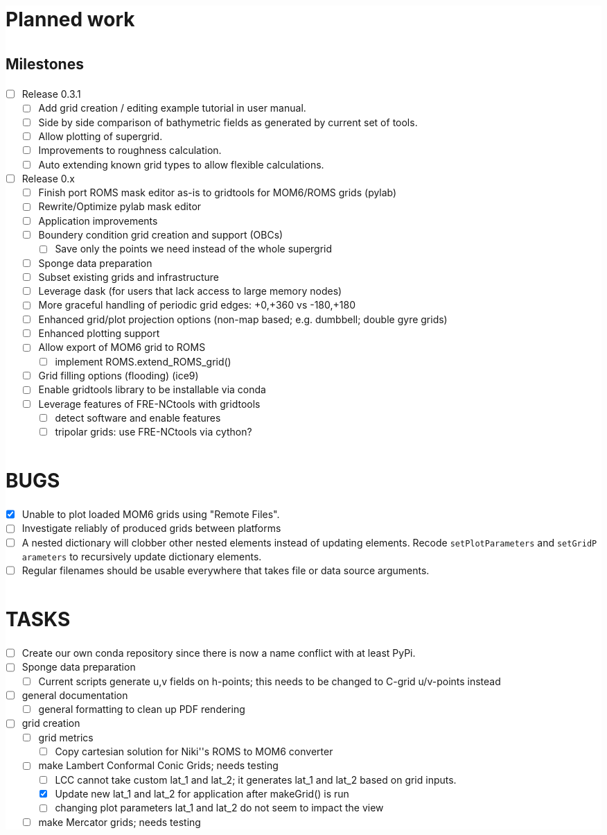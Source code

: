 # Planned work

## Milestones

 - [ ] Release 0.3.1
   - [ ] Add grid creation / editing example tutorial in user manual.
   - [ ] Side by side comparison of bathymetric fields as generated by
         current set of tools.
   - [ ] Allow plotting of supergrid.
   - [ ] Improvements to roughness calculation.
   - [ ] Auto extending known grid types to allow flexible calculations.
 - [ ] Release 0.x
   - [ ] Finish port ROMS mask editor as-is to gridtools for MOM6/ROMS grids (pylab)
   - [ ] Rewrite/Optimize pylab mask editor
   - [ ] Application improvements
   - [ ] Boundery condition grid creation and support (OBCs)
     - [ ] Save only the points we need instead of the whole supergrid
   - [ ] Sponge data preparation
   - [ ] Subset existing grids and infrastructure
   - [ ] Leverage dask (for users that lack access to large memory nodes)
   - [ ] More graceful handling of periodic grid edges: +0,+360 vs -180,+180
   - [ ] Enhanced grid/plot projection options (non-map based;
         e.g. dumbbell; double gyre grids)
   - [ ] Enhanced plotting support
   - [ ] Allow export of MOM6 grid to ROMS
     - [ ] implement ROMS.extend_ROMS_grid()
   - [ ] Grid filling options (flooding) (ice9)
   - [ ] Enable gridtools library to be installable via conda
   - [ ] Leverage features of FRE-NCtools with gridtools
     - [ ] detect software and enable features
     - [ ] tripolar grids: use FRE-NCtools via cython?

# BUGS

 - [X] Unable to plot loaded MOM6 grids using "Remote Files".
 - [ ] Investigate reliably of produced grids between platforms
 - [ ] A nested dictionary will clobber other nested elements instead
       of updating elements.  Recode `setPlotParameters` and
       `setGridParameters` to recursively update dictionary elements.
 - [ ] Regular filenames should be usable everywhere that takes file or
       data source arguments.

# TASKS

 - [ ] Create our own conda repository since there is now a name conflict with
       at least PyPi.
 - [ ] Sponge data preparation
   - [ ] Current scripts generate u,v fields on h-points; this needs
         to be changed to C-grid u/v-points instead
 - [ ] general documentation
   - [ ] general formatting to clean up PDF rendering
 - [ ] grid creation
   - [ ] grid metrics
     - [ ] Copy cartesian solution for Niki''s ROMS to MOM6 converter
   - [ ] make Lambert Conformal Conic Grids; needs testing
     - [ ] LCC cannot take custom lat_1 and lat_2; it generates 
           lat_1 and lat_2 based on grid inputs.
     - [X] Update new lat_1 and lat_2 for application after makeGrid() is run
     - [ ] changing plot parameters lat_1 and lat_2 do not seem to impact the view
   - [ ] make Mercator grids; needs testing